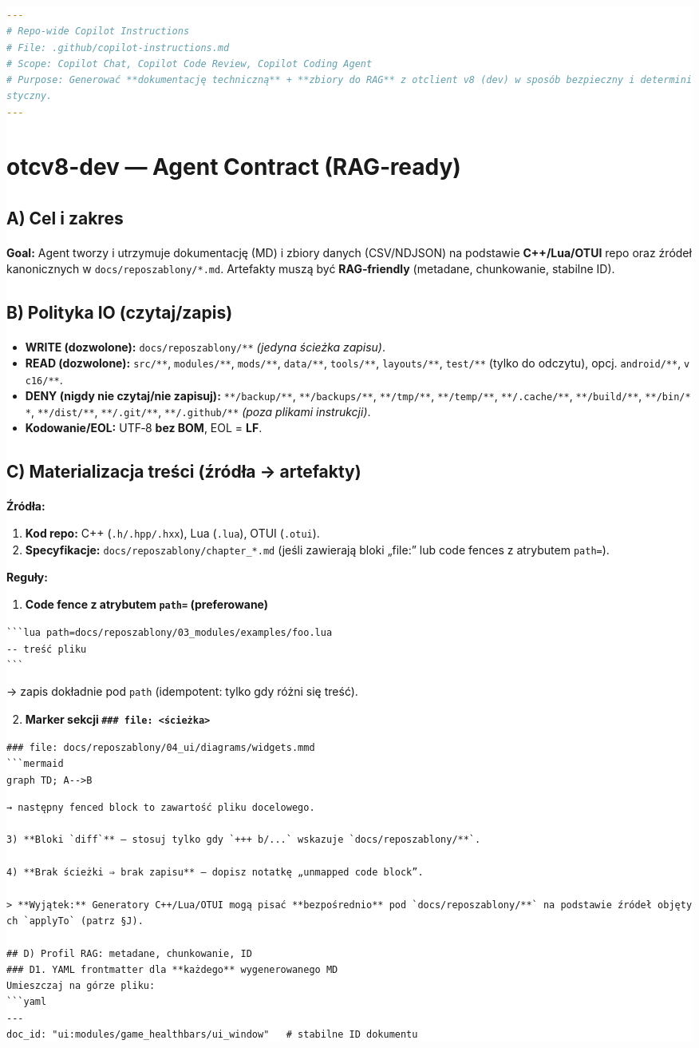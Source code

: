 ```yaml
---
# Repo-wide Copilot Instructions
# File: .github/copilot-instructions.md
# Scope: Copilot Chat, Copilot Code Review, Copilot Coding Agent
# Purpose: Generować **dokumentację techniczną** + **zbiory do RAG** z otclient v8 (dev) w sposób bezpieczny i deterministyczny.
---
```


# otcv8-dev — Agent Contract (RAG‑ready)

## A) Cel i zakres
**Goal:** Agent tworzy i utrzymuje dokumentację (MD) i zbiory danych (CSV/NDJSON) na podstawie **C++/Lua/OTUI** repo oraz źródeł kanonicznych w `docs/reposzablony/*.md`. Artefakty muszą być **RAG‑friendly** (metadane, chunkowanie, stabilne ID).

## B) Polityka IO (czytaj/zapis)
- **WRITE (dozwolone):** `docs/reposzablony/**` *(jedyna ścieżka zapisu)*.
- **READ (dozwolone):** `src/**`, `modules/**`, `mods/**`, `data/**`, `tools/**`, `layouts/**`, `test/**` (tylko do odczytu), opcj. `android/**`, `vc16/**`.
- **DENY (nigdy nie czytaj/nie zapisuj):** `**/backup/**`, `**/backups/**`, `**/tmp/**`, `**/temp/**`, `**/.cache/**`, `**/build/**`, `**/bin/**`, `**/dist/**`, `**/.git/**`, `**/.github/**` *(poza plikami instrukcji)*.
- **Kodowanie/EOL:** UTF‑8 **bez BOM**, EOL = **LF**.

## C) Materializacja treści (źródła → artefakty)
**Źródła:**
1. **Kod repo:** C++ (`.h/.hpp/.hxx`), Lua (`.lua`), OTUI (`.otui`).
2. **Specyfikacje:** `docs/reposzablony/chapter_*.md` (jeśli zawierają bloki „file:” lub code fences z atrybutem `path=`).

**Reguły:**
1) **Code fence z atrybutem `path=` (preferowane)**
````
```lua path=docs/reposzablony/03_modules/examples/foo.lua
-- treść pliku
```
````
→ zapis dokładnie pod `path` (idempotent: tylko gdy różni się treść).

2) **Marker sekcji `### file: <ścieżka>`**
```
### file: docs/reposzablony/04_ui/diagrams/widgets.mmd
```mermaid
graph TD; A-->B
```
```
→ następny fenced block to zawartość pliku docelowego.

3) **Bloki `diff`** – stosuj tylko gdy `+++ b/...` wskazuje `docs/reposzablony/**`.

4) **Brak ścieżki ⇒ brak zapisu** – dopisz notatkę „unmapped code block”.

> **Wyjątek:** Generatory C++/Lua/OTUI mogą pisać **bezpośrednio** pod `docs/reposzablony/**` na podstawie źródeł objętych `applyTo` (patrz §J).

## D) Profil RAG: metadane, chunkowanie, ID
### D1. YAML frontmatter dla **każdego** wygenerowanego MD
Umieszczaj na górze pliku:
```yaml
---
doc_id: "ui:modules/game_healthbars/ui_window"   # stabilne ID dokumentu
```